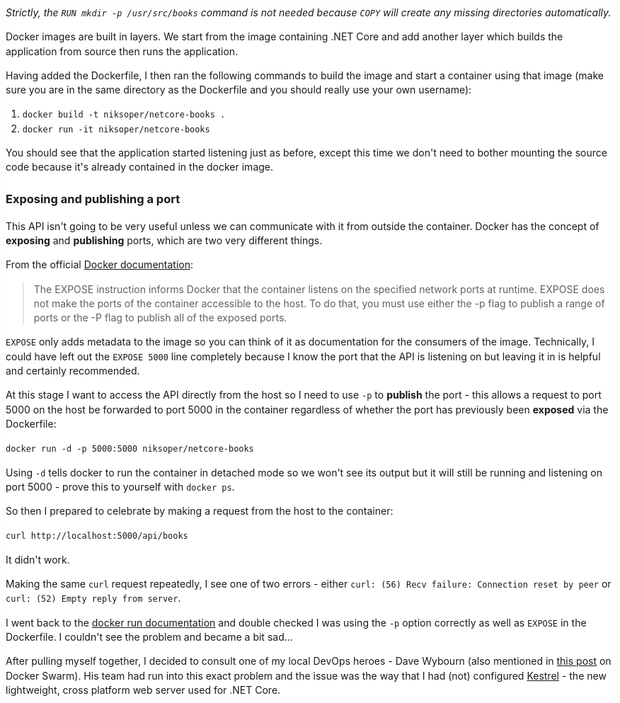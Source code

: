 *Strictly, the `RUN mkdir -p /usr/src/books` command is not needed because `COPY` will create any missing directories automatically.*

Docker images are built in layers.  We start from the image containing .NET Core and add another layer which builds the application from source then runs the application.

Having added the Dockerfile, I then ran the following commands to build the image and start a container using that image (make sure you are in the same directory as the Dockerfile and you should really use your own username):

1. `docker build -t niksoper/netcore-books .`
1. `docker run -it niksoper/netcore-books`

You should see that the application started listening just as before, except this time we don't need to bother mounting the source code because it's already contained in the docker image.

### Exposing and publishing a port

This API isn't going to be very useful unless we can communicate with it from outside the container. Docker has the concept of **exposing** and **publishing** ports, which are two very different things.

From the official [Docker documentation](https://docs.docker.com/engine/reference/builder/#/expose):

> The EXPOSE instruction informs Docker that the container listens on the specified network ports at runtime. EXPOSE does not make the ports of the container accessible to the host. To do that, you must use either the -p flag to publish a range of ports or the -P flag to publish all of the exposed ports.

`EXPOSE` only adds metadata to the image so you can think of it as documentation for the consumers of the image.  Technically, I could have left out the `EXPOSE 5000` line completely because I know the port that the API is listening on but leaving it in is helpful and certainly recommended.

At this stage I want to access the API directly from the host so I need to use `-p` to **publish** the port - this allows a request to port 5000 on the host be forwarded to port 5000 in the container regardless of whether the port has previously been **exposed** via the Dockerfile:

`docker run -d -p 5000:5000 niksoper/netcore-books`

Using `-d` tells docker to run the container in detached mode so we won't see its output but it will still be running and listening on port 5000 - prove this to yourself with `docker ps`.

So then I prepared to celebrate by making a request from the host to the container:

`curl http://localhost:5000/api/books`

It didn't work.

Making the same `curl` request repeatedly, I see one of two errors - either `curl: (56) Recv failure: Connection reset by peer` or `curl: (52) Empty reply from server`.

I went back to the [docker run documentation](https://docs.docker.com/engine/reference/run/#/expose-incoming-ports) and double checked I was using the `-p` option correctly as well as `EXPOSE` in the Dockerfile. I couldn't see the problem and became a bit sad...

After pulling myself together, I decided to consult one of my local DevOps heroes - Dave Wybourn (also mentioned in [this post]({{site.baseurl}}/2016/08/30/docker-1-12-swarm-mode-round-robin.html) on Docker Swarm). His team had run into this exact problem and the issue was the way that I had (not) configured [Kestrel](https://docs.asp.net/en/latest/fundamentals/servers.html#kestrel) - the new lightweight, cross platform web server used for .NET Core.
